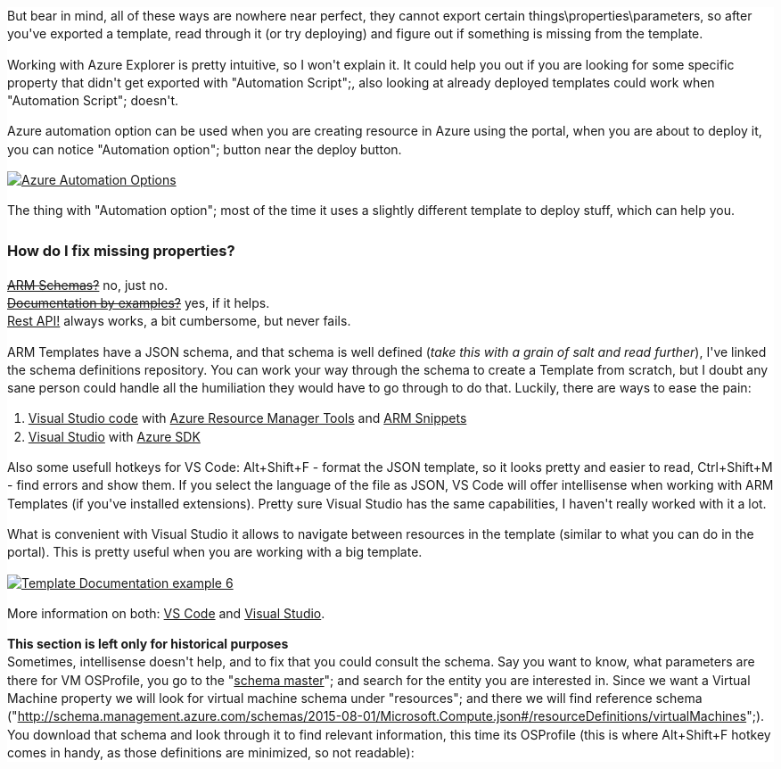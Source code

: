 But bear in mind, all of these ways are nowhere near perfect, they cannot export certain things\properties\parameters, so after you've exported a template, read through it (or try deploying) and figure out if something is missing from the template.

Working with Azure Explorer is pretty intuitive, so I won't explain it. It could help you out if you are looking for some specific property that didn't get exported with "Automation Script";, also looking at already deployed templates could work when "Automation Script"; doesn't.

Azure automation option can be used when you are creating resource in Azure using the portal, when you are about to deploy it, you can notice "Automation option"; button near the deploy button.

[<img class="alignnone size-medium wp-image-5726" src="http://4c74356b41.com/wp-content/uploads/2017/02/unnamed-file-2-101x300.png" alt="Azure Automation Options" width="101" height="300" srcset="http://4c74356b41.com/wp-content/uploads/2017/02/unnamed-file-2-101x300.png 101w, http://4c74356b41.com/wp-content/uploads/2017/02/unnamed-file-2.png 311w" sizes="(max-width: 101px) 100vw, 101px" />](http://4c74356b41.com/wp-content/uploads/2017/02/unnamed-file-2.png)

The thing with "Automation option"; most of the time it uses a slightly different template to deploy stuff, which can help you.

### How do I fix missing properties?

<del>[ARM Schemas?](https://github.com/Azure/azure-resource-manager-schemas)</del> no, just no.  
<del>[Documentation by examples?](https://docs.microsoft.com/en-us/azure/templates)</del> yes, if it helps.  
[Rest API!](https://docs.microsoft.com/en-us/rest/api/) always works, a bit cumbersome, but never fails.

ARM Templates have a JSON schema, and that schema is well defined (*take this with a grain of salt and read further*), I've linked the schema definitions repository. You can work your way through the schema to create a Template from scratch, but I doubt any sane person could handle all the humiliation they would have to go through to do that. Luckily, there are ways to ease the pain:

  1. [Visual Studio code](https://code.visualstudio.com) with [Azure Resource Manager Tools](https://marketplace.visualstudio.com/items?itemName=msazurermtools.azurerm-vscode-tools) and [ARM Snippets](https://marketplace.visualstudio.com/items?itemName=artofshell.armsnippet)
  2. [Visual Studio](https://www.visualstudio.com) with [Azure SDK](https://azure.microsoft.com/en-us/downloads/)

Also some usefull hotkeys for VS Code: Alt+Shift+F - format the JSON template, so it looks pretty and easier to read, Ctrl+Shift+M - find errors and show them. If you select the language of the file as JSON, VS Code will offer intellisense when working with ARM Templates (if you've installed extensions). Pretty sure Visual Studio has the same capabilities, I haven't really worked with it a lot.

What is convenient with Visual Studio it allows to navigate between resources in the template (similar to what you can do in the portal). This is pretty useful when you are working with a big template.

[<img class="alignnone size-medium wp-image-5763" src="http://4c74356b41.com/wp-content/uploads/2017/02/Untitled-2-300x136.png" alt="Template Documentation example 6" width="300" height="136" srcset="http://4c74356b41.com/wp-content/uploads/2017/02/Untitled-2-300x136.png 300w, http://4c74356b41.com/wp-content/uploads/2017/02/Untitled-2-768x349.png 768w, http://4c74356b41.com/wp-content/uploads/2017/02/Untitled-2-1024x465.png 1024w" sizes="(max-width: 300px) 100vw, 300px" />](http://4c74356b41.com/wp-content/uploads/2017/02/Untitled-2.png)

More information on both: [VS Code](https://docs.microsoft.com/en-us/azure/azure-resource-manager/resource-manager-vs-code) and [Visual Studio](https://docs.microsoft.com/en-us/azure/azure-resource-manager/vs-azure-tools-resource-groups-deployment-projects-create-deploy).

**This section is left only for historical purposes**  
Sometimes, intellisense doesn't help, and to fix that you could consult the schema. Say you want to know, what parameters are there for VM OSProfile, you go to the "[schema master](https://github.com/Azure/azure-resource-manager-schemas/blob/0a7a9768de80ba5e57583f503debd160f4bccfbc/schemas/2015-01-01/deploymentTemplate.json)"; and search for the entity you are interested in. Since we want a Virtual Machine property we will look for virtual machine schema under "resources"; and there we will find reference schema ("http://schema.management.azure.com/schemas/2015-08-01/Microsoft.Compute.json#/resourceDefinitions/virtualMachines";). You download that schema and look through it to find relevant information, this time its OSProfile (this is where Alt+Shift+F hotkey comes in handy, as those definitions are minimized, so not readable):
